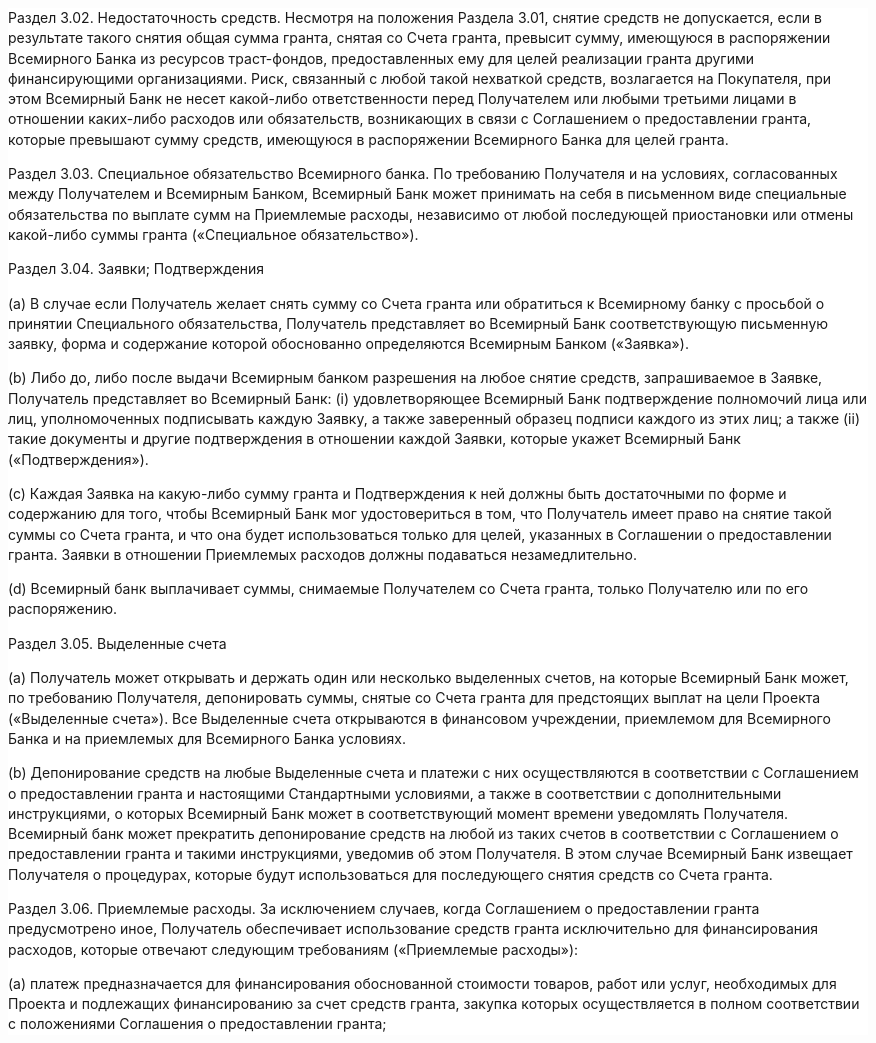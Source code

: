 Раздел 3.02. Недостаточность средств. Несмотря на положения Раздела 3.01, снятие средств не допускается, если в результате такого снятия общая сумма гранта, снятая со Счета гранта, превысит сумму, имеющуюся в распоряжении Всемирного Банка из ресурсов траст-фондов, предоставленных ему для целей реализации гранта другими финансирующими организациями. Риск, связанный с любой такой нехваткой средств, возлагается на Покупателя, при этом Всемирный Банк не несет какой-либо ответственности перед Получателем или любыми третьими лицами в отношении каких-либо расходов или обязательств, возникающих в связи с Соглашением о предоставлении гранта, которые превышают сумму средств, имеющуюся в распоряжении Всемирного Банка для целей гранта.

Раздел 3.03. Специальное обязательство Всемирного банка. По требованию Получателя и на условиях, согласованных между Получателем и Всемирным Банком, Всемирный Банк может принимать на себя в письменном виде специальные обязательства по выплате сумм на Приемлемые расходы, независимо от любой последующей приостановки или отмены какой-либо суммы гранта («Специальное обязательство»).

Раздел 3.04. Заявки; Подтверждения

(a) В случае если Получатель желает снять сумму со Счета гранта или обратиться к Всемирному банку с просьбой о принятии Специального обязательства, Получатель представляет во Всемирный Банк соответствующую письменную заявку, форма и содержание которой обоснованно определяются Всемирным Банком («Заявка»).

(b) Либо до, либо после выдачи Всемирным банком разрешения на любое снятие средств, запрашиваемое в Заявке, Получатель представляет во Всемирный Банк: (i) удовлетворяющее Всемирный Банк подтверждение полномочий лица или лиц, уполномоченных подписывать каждую Заявку, а также заверенный образец подписи каждого из этих лиц; а также (ii) такие документы и другие подтверждения в отношении каждой Заявки, которые укажет Всемирный Банк («Подтверждения»).

(c) Каждая Заявка на какую-либо сумму гранта и Подтверждения к ней должны быть достаточными по форме и содержанию для того, чтобы Всемирный Банк мог удостовериться в том, что Получатель имеет право на снятие такой суммы со Счета гранта, и что она будет использоваться только для целей, указанных в Соглашении о предоставлении гранта. Заявки в отношении Приемлемых расходов должны подаваться незамедлительно.

(d) Всемирный банк выплачивает суммы, снимаемые Получателем со Счета гранта, только Получателю или по его распоряжению.

Раздел 3.05. Выделенные счета

(a) Получатель может открывать и держать один или несколько выделенных счетов, на которые Всемирный Банк может, по требованию Получателя, депонировать суммы, снятые со Счета гранта для предстоящих выплат на цели Проекта («Выделенные счета»). Все Выделенные счета открываются в финансовом учреждении, приемлемом для Всемирного Банка и на приемлемых для Всемирного Банка условиях.

(b) Депонирование средств на любые Выделенные счета и платежи с них осуществляются в соответствии с Соглашением о предоставлении гранта и настоящими Стандартными условиями, а также в соответствии с дополнительными инструкциями, о которых Всемирный Банк может в соответствующий момент времени уведомлять Получателя. Всемирный банк может прекратить депонирование средств на любой из таких счетов в соответствии с Соглашением о предоставлении гранта и такими инструкциями, уведомив об этом Получателя. В этом случае Всемирный Банк извещает Получателя о процедурах, которые будут использоваться для последующего снятия средств со Счета гранта.

Раздел 3.06. Приемлемые расходы. За исключением случаев, когда Соглашением о предоставлении гранта предусмотрено иное, Получатель обеспечивает использование средств гранта исключительно для финансирования расходов, которые отвечают следующим требованиям («Приемлемые расходы»):

(a) платеж предназначается для финансирования обоснованной стоимости товаров, работ или услуг, необходимых для Проекта и подлежащих финансированию за счет средств гранта, закупка которых осуществляется в полном соответствии с положениями Соглашения о предоставлении гранта;
